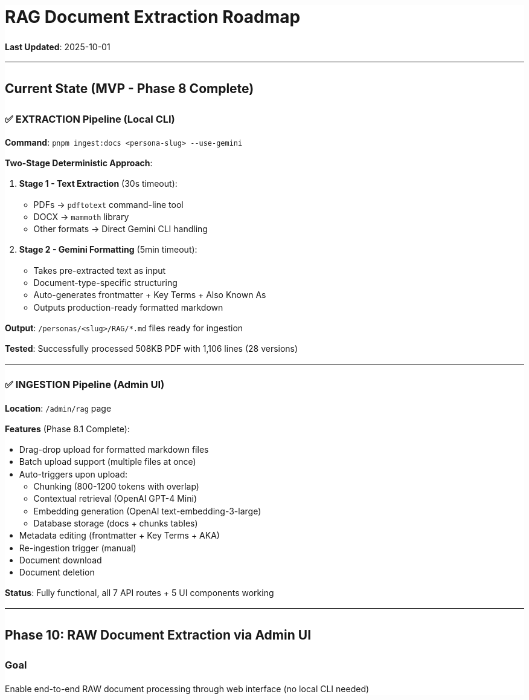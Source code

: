 # RAG Document Extraction Roadmap

**Last Updated**: 2025-10-01

---

## Current State (MVP - Phase 8 Complete)

### ✅ EXTRACTION Pipeline (Local CLI)
**Command**: `pnpm ingest:docs <persona-slug> --use-gemini`

**Two-Stage Deterministic Approach**:
1. **Stage 1 - Text Extraction** (30s timeout):
   - PDFs → `pdftotext` command-line tool
   - DOCX → `mammoth` library
   - Other formats → Direct Gemini CLI handling

2. **Stage 2 - Gemini Formatting** (5min timeout):
   - Takes pre-extracted text as input
   - Document-type-specific structuring
   - Auto-generates frontmatter + Key Terms + Also Known As
   - Outputs production-ready formatted markdown

**Output**: `/personas/<slug>/RAG/*.md` files ready for ingestion

**Tested**: Successfully processed 508KB PDF with 1,106 lines (28 versions)

---

### ✅ INGESTION Pipeline (Admin UI)
**Location**: `/admin/rag` page

**Features** (Phase 8.1 Complete):
- Drag-drop upload for formatted markdown files
- Batch upload support (multiple files at once)
- Auto-triggers upon upload:
  - Chunking (800-1200 tokens with overlap)
  - Contextual retrieval (OpenAI GPT-4 Mini)
  - Embedding generation (OpenAI text-embedding-3-large)
  - Database storage (docs + chunks tables)
- Metadata editing (frontmatter + Key Terms + AKA)
- Re-ingestion trigger (manual)
- Document download
- Document deletion

**Status**: Fully functional, all 7 API routes + 5 UI components working

---

## Phase 10: RAW Document Extraction via Admin UI

### Goal
Enable end-to-end RAW document processing through web interface (no local CLI needed)
